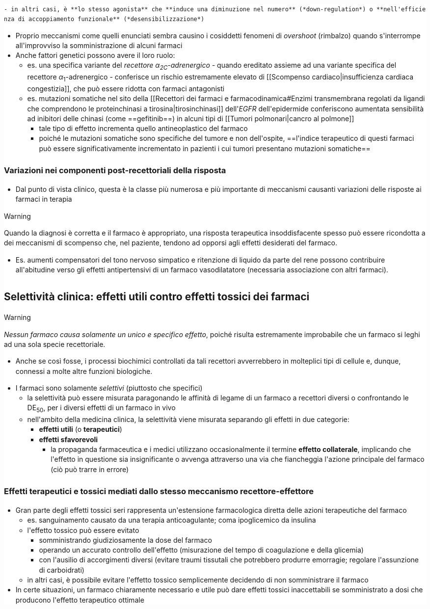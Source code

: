 	- in altri casi, è **lo stesso agonista** che **induce una diminuzione nel numero** (*down-regulation*) o **nell'efficienza di accoppiamento funzionale** (*desensibilizzazione*)
- Proprio meccanismi come quelli enunciati sembra causino i cosiddetti fenomeni di *overshoot* (rimbalzo) quando s'interrompe all'improvviso la somministrazione di alcuni farmaci
- Anche fattori genetici possono avere il loro ruolo:
	- es. una specifica variante del *recettore $\alpha_{2C}$-adrenergico* - quando ereditato assieme ad una variante specifica del recettore $\alpha_1$-adrenergico - conferisce un rischio estremamente elevato di [[Scompenso cardiaco|insufficienza cardiaca congestizia]], che può essere ridotta con farmaci antagonisti
	- es. mutazioni somatiche nel sito della [[Recettori dei farmaci e farmacodinamica#Enzimi transmembrana regolati da ligandi che comprendono le proteinchinasi a tirosina|tirosinchinasi]] dell'*EGFR* dell'epidermide conferiscono aumentata sensibilità ad inibitori delle chinasi (come ==gefitinib==) in alcuni tipi di [[Tumori polmonari|cancro al polmone]]
		- tale tipo di effetto incrementa quello antineoplastico del farmaco
		- poiché le mutazioni somatiche sono specifiche del tumore e non dell'ospite, ==l'indice terapeutico di questi farmaci può essere significativamente incrementato in pazienti i cui tumori presentano mutazioni somatiche==
### Variazioni nei componenti post-recettoriali della risposta
- Dal punto di vista clinico, questa è la classe più numerosa e più importante di meccanismi causanti variazioni delle risposte ai farmaci in terapia
>[!warning]
>Quando la diagnosi è corretta e il farmaco è appropriato, una risposta terapeutica insoddisfacente spesso può essere ricondotta a dei meccanismi di scompenso che, nel paziente, tendono ad opporsi agli effetti desiderati del farmaco.
>- Es. aumenti compensatori del tono nervoso simpatico e ritenzione di liquido da parte del rene possono contribuire all'abitudine verso gli effetti antipertensivi di un farmaco vasodilatatore (necessaria associazione con altri farmaci).
## Selettività clinica: effetti utili contro effetti tossici dei farmaci
>[!warning]
>*Nessun farmaco causa solamente un unico e specifico effetto*, poiché risulta estremamente improbabile che un farmaco si leghi ad una sola specie recettoriale.
>- Anche se così fosse, i processi biochimici controllati da tali recettori avverrebbero in molteplici tipi di cellule e, dunque, connessi a molte altre funzioni biologiche.
- I farmaci sono solamente *selettivi* (piuttosto che specifici)
	- la selettività può essere misurata paragonando le affinità di legame di un farmaco a recettori diversi o confrontando le DE$_{50}$, per i diversi effetti di un farmaco in vivo
	- nell'ambito della medicina clinica, la selettività viene misurata separando gli effetti in due categorie:
		- **effetti utili** (o **terapeutici**)
		- **effetti sfavorevoli**
			- la propaganda farmaceutica e i medici utilizzano occasionalmente il termine **effetto collaterale**, implicando che l'effetto in questione sia insignificante o avvenga attraverso una via che fiancheggia l'azione principale del farmaco (ciò può trarre in errore)
### Effetti terapeutici e tossici mediati dallo stesso meccanismo recettore-effettore
- Gran parte degli effetti tossici seri rappresenta un'estensione farmacologica diretta delle azioni terapeutiche del farmaco
	- es. sanguinamento causato da una terapia anticoagulante; coma ipoglicemico da insulina
	- l'effetto tossico può essere evitato
		- somministrando giudiziosamente la dose del farmaco
		- operando un accurato controllo dell'effetto (misurazione del tempo di coagulazione e della glicemia)
		- con l'ausilio di accorgimenti diversi (evitare traumi tissutali che potrebbero produrre emorragie; regolare l'assunzione di carboidrati)
	- in altri casi, è possibile evitare l'effetto tossico semplicemente decidendo di non somministrare il farmaco
- In certe situazioni, un farmaco chiaramente necessario e utile può dare effetti tossici inaccettabili se somministrato a dosi che producono l'effetto terapeutico ottimale

[^1]: Attualmente tale termine viene usato per indicare sostanze e composti vasoattivi a diversa struttura chimica elaborate dall'organismo, non classificabili come ormoni, ma dotate di azione farmacologica
[^2]: Indicata, con la dizione italiana, come $DE_{50}$, $DT_{50}$, $DL_{50}$
